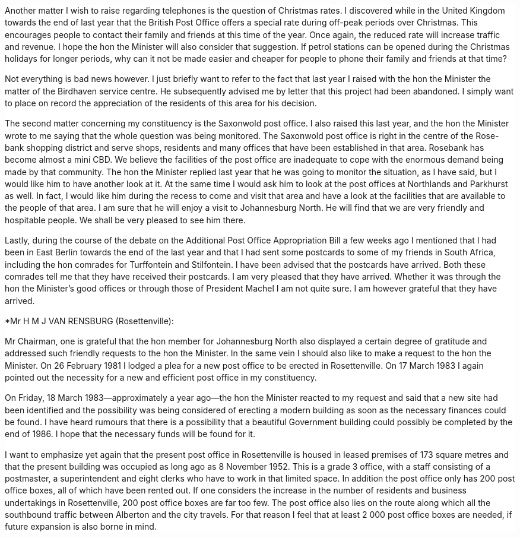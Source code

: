 <p>Another matter I wish to raise regarding telephones is the question of Christmas rates. I discovered while in the United Kingdom towards the end of last year that the British Post Office offers a special rate during off-peak periods over Christmas. This encourages people to contact their family and friends at this time of the year. Once again, the reduced rate will increase traffic and revenue. I hope the hon the Minister will also consider that suggestion. If petrol stations can be opened during the Christmas holidays for longer periods, why can it not be made easier and cheaper for people to phone their family and friends at that time?</p>

<p>Not everything is bad news however. I just briefly want to refer to the fact that last year I raised with the hon the Minister the matter of the Birdhaven service centre. He subsequently advised me by letter that this project had been abandoned. I simply want to place on record the appreciation of the residents of this area for his decision.</p>

<p>The second matter concerning my constituency is the Saxonwold post office. I also raised this last year, and the hon the Minister wrote to me saying that the whole question was being monitored. The Saxonwold post office is right in the centre of the Rose-bank shopping district and serve shops, residents and many offices that have been established in that area. Rosebank has become almost a mini CBD. We believe the facilities of the post office are inadequate to cope with the enormous demand being made by that community. The hon the Minister replied last year that he was going to monitor the situation, as I have said, but I would like him to have another look at it. At the same time I would ask him to look at the post offices at Northlands and Parkhurst as well. In fact, I would like him during the recess to come and visit that area and have a look at the facilities that are available to the people of that area. I am sure that he will enjoy a visit to Johannesburg North. He will find that we are very friendly and hospitable people. We shall be very pleased to see him there.</p>

<p>Lastly, during the course of the debate on the Additional Post Office Appropriation Bill a few weeks ago I mentioned that I had been in East Berlin towards the end of the last year and that I had sent some postcards to some of my friends in South Africa, including the hon comrades for Turffontein and Stilfontein. I have been advised that the postcards have arrived. Both these comrades tell me that they have received their postcards. I am very pleased that they have arrived. Whether it was through the hon the Minister&#x2019;s good offices or through those of President Machel I am not quite sure. I am however grateful that they have arrived.</p>

</speech>

<speech by="#van_rensburg">

<from>*Mr <person refersTo="hansard_za">H M J VAN RENSBURG</person> (Rosettenville):</from>

<p>Mr Chairman, one is grateful that the hon member for Johannesburg North also displayed a certain degree of gratitude and addressed such friendly requests to the hon the Minister. In the same vein I should also like to make a request to the hon the Minister. On 26 February 1981 I lodged a plea for a new post office to be erected in Rosettenville. On 17 March 1983 I again pointed out the necessity for a new and efficient post office in my constituency.</p>

<p>On Friday, 18 March 1983&#x2014;approximately a year ago&#x2014;the hon the Minister reacted to my request and said that a new site had been identified and the possibility was being considered of erecting a modern building as soon as the necessary finances could be found. I have heard rumours that there is a possibility that a beautiful Government building could possibly be completed by the end of 1986. I hope that the necessary funds will be found for it.</p>

<p>I want to emphasize yet again that the present post office in Rosettenville is housed in leased premises of 173 square metres and that the present building was occupied as long ago as 8 November 1952. This is a grade 3 office, with a staff consisting of a postmaster, a superintendent and eight clerks who have to work in that limited space. In addition the post office only has 200 post office boxes, all of which have been rented out. If one considers the increase in the number of residents and business undertakings in Rosettenville, 200 post office boxes are far too few. The post office also lies on the route along which all the southbound traffic between Alberton and the city travels. For that reason I feel that at least 2 000 post office boxes are needed, if future expansion is also borne in mind.</p>
